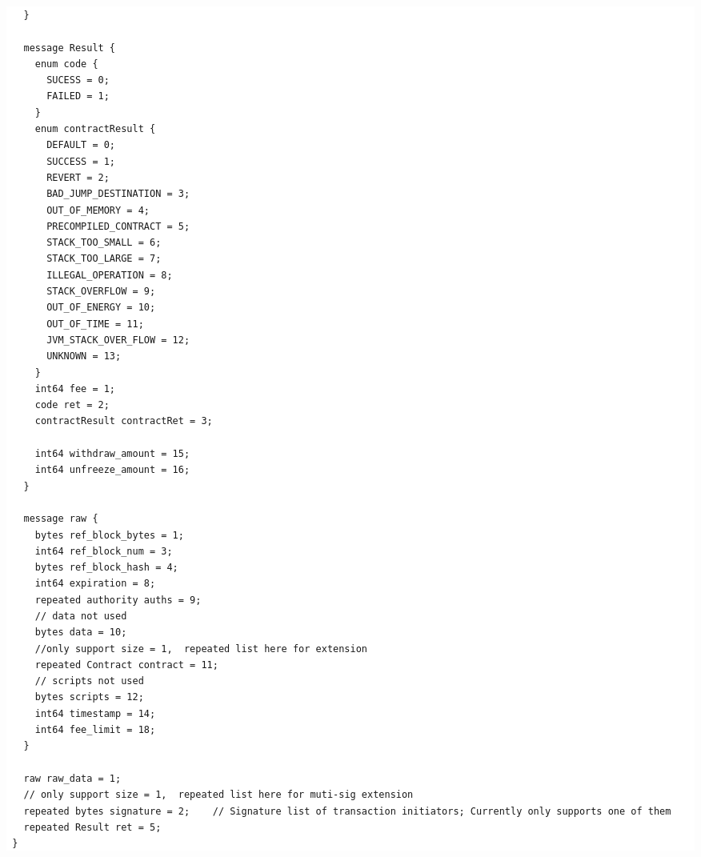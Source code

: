       }

       message Result {
         enum code {
           SUCESS = 0;
           FAILED = 1;
         }
         enum contractResult {
           DEFAULT = 0;
           SUCCESS = 1;
           REVERT = 2;
           BAD_JUMP_DESTINATION = 3;
           OUT_OF_MEMORY = 4;
           PRECOMPILED_CONTRACT = 5;
           STACK_TOO_SMALL = 6;
           STACK_TOO_LARGE = 7;
           ILLEGAL_OPERATION = 8;
           STACK_OVERFLOW = 9;
           OUT_OF_ENERGY = 10;
           OUT_OF_TIME = 11;
           JVM_STACK_OVER_FLOW = 12;
           UNKNOWN = 13;
         }
         int64 fee = 1;
         code ret = 2;
         contractResult contractRet = 3;

         int64 withdraw_amount = 15;
         int64 unfreeze_amount = 16;
       }

       message raw {
         bytes ref_block_bytes = 1;
         int64 ref_block_num = 3;
         bytes ref_block_hash = 4;
         int64 expiration = 8;
         repeated authority auths = 9;
         // data not used
         bytes data = 10;
         //only support size = 1,  repeated list here for extension
         repeated Contract contract = 11;
         // scripts not used
         bytes scripts = 12;
         int64 timestamp = 14;
         int64 fee_limit = 18;
       }

       raw raw_data = 1;
       // only support size = 1,  repeated list here for muti-sig extension
       repeated bytes signature = 2;    // Signature list of transaction initiators; Currently only supports one of them
       repeated Result ret = 5;
     }
